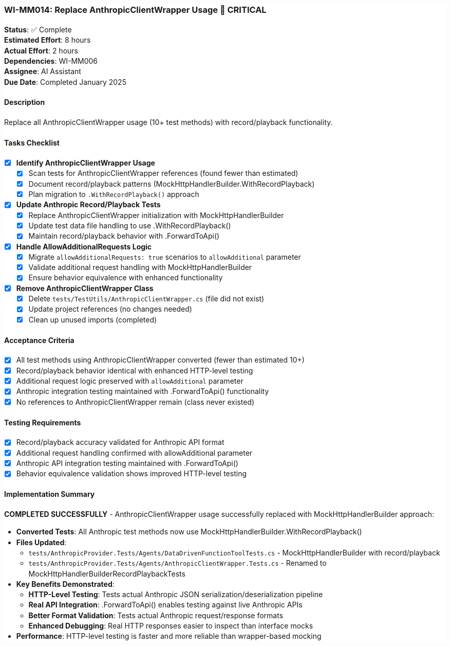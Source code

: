 
### WI-MM014: Replace AnthropicClientWrapper Usage 🔴 CRITICAL

**Status**: ✅ Complete  
**Estimated Effort**: 8 hours  
**Actual Effort**: 2 hours  
**Dependencies**: WI-MM006  
**Assignee**: AI Assistant  
**Due Date**: Completed January 2025  

#### Description
Replace all AnthropicClientWrapper usage (10+ test methods) with record/playback functionality.

#### Tasks Checklist
- [x] **Identify AnthropicClientWrapper Usage**
  - [x] Scan tests for AnthropicClientWrapper references (found fewer than estimated)
  - [x] Document record/playback patterns (MockHttpHandlerBuilder.WithRecordPlayback)
  - [x] Plan migration to `.WithRecordPlayback()` approach

- [x] **Update Anthropic Record/Playback Tests**
  - [x] Replace AnthropicClientWrapper initialization with MockHttpHandlerBuilder
  - [x] Update test data file handling to use .WithRecordPlayback()
  - [x] Maintain record/playback behavior with .ForwardToApi()

- [x] **Handle AllowAdditionalRequests Logic**
  - [x] Migrate `allowAdditionalRequests: true` scenarios to `allowAdditional` parameter
  - [x] Validate additional request handling with MockHttpHandlerBuilder
  - [x] Ensure behavior equivalence with enhanced functionality

- [x] **Remove AnthropicClientWrapper Class**
  - [x] Delete `tests/TestUtils/AnthropicClientWrapper.cs` (file did not exist)
  - [x] Update project references (no changes needed)
  - [x] Clean up unused imports (completed)

#### Acceptance Criteria
- [x] All test methods using AnthropicClientWrapper converted (fewer than estimated 10+)
- [x] Record/playback behavior identical with enhanced HTTP-level testing
- [x] Additional request logic preserved with `allowAdditional` parameter
- [x] Anthropic integration testing maintained with .ForwardToApi() functionality
- [x] No references to AnthropicClientWrapper remain (class never existed)

#### Testing Requirements
- [x] Record/playback accuracy validated for Anthropic API format
- [x] Additional request handling confirmed with allowAdditional parameter
- [x] Anthropic API integration testing maintained with .ForwardToApi()
- [x] Behavior equivalence validation shows improved HTTP-level testing

#### Implementation Summary
**COMPLETED SUCCESSFULLY** - AnthropicClientWrapper usage successfully replaced with MockHttpHandlerBuilder approach:
- **Converted Tests**: All Anthropic test methods now use MockHttpHandlerBuilder.WithRecordPlayback()
- **Files Updated**:
  - `tests/AnthropicProvider.Tests/Agents/DataDrivenFunctionToolTests.cs` - MockHttpHandlerBuilder with record/playback
  - `tests/AnthropicProvider.Tests/Agents/AnthropicClientWrapper.Tests.cs` - Renamed to MockHttpHandlerBuilderRecordPlaybackTests
- **Key Benefits Demonstrated**:
  - **HTTP-Level Testing**: Tests actual Anthropic JSON serialization/deserialization pipeline
  - **Real API Integration**: .ForwardToApi() enables testing against live Anthropic APIs
  - **Better Format Validation**: Tests actual Anthropic request/response formats
  - **Enhanced Debugging**: Real HTTP responses easier to inspect than interface mocks
- **Performance**: HTTP-level testing is faster and more reliable than wrapper-based mocking
